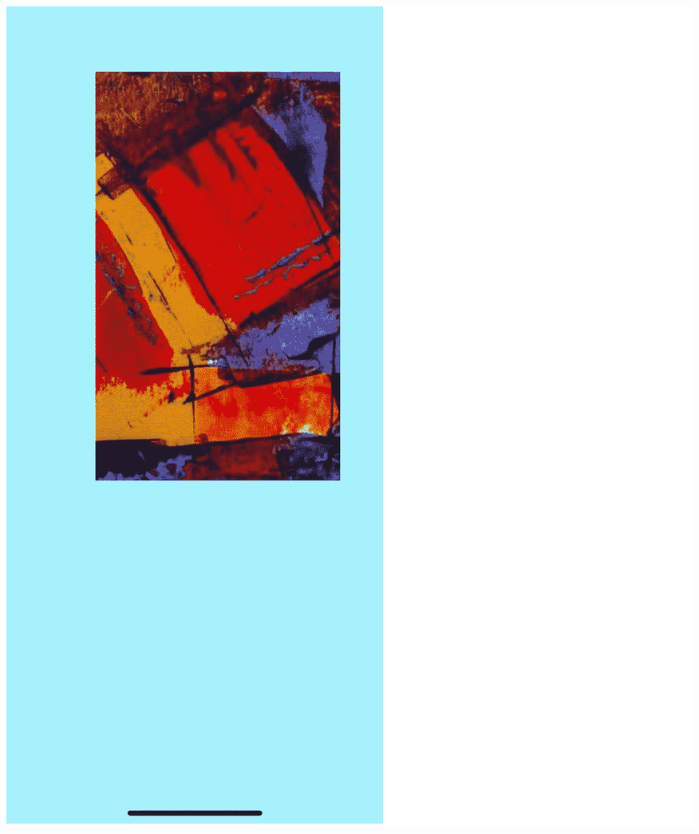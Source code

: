 ![Our image carousel with the opacity input range applied](img/7a1606cdf69673cdb856357525e98bd6.png)
